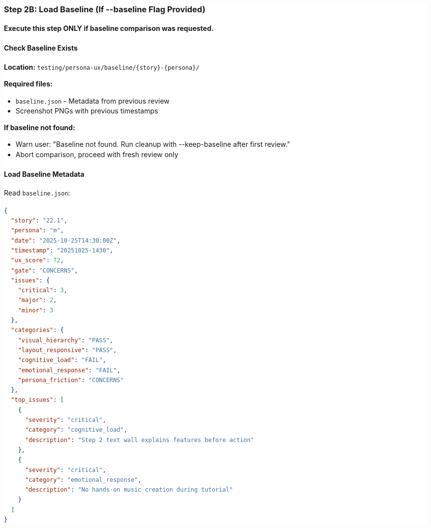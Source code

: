 ### Step 2B: Load Baseline (If --baseline Flag Provided)

**Execute this step ONLY if baseline comparison was requested.**

#### Check Baseline Exists

**Location:** `testing/persona-ux/baseline/{story}-{persona}/`

**Required files:**
- `baseline.json` - Metadata from previous review
- Screenshot PNGs with previous timestamps

**If baseline not found:**
- Warn user: "Baseline not found. Run cleanup with --keep-baseline after first review."
- Abort comparison, proceed with fresh review only

#### Load Baseline Metadata

Read `baseline.json`:

```json
{
  "story": "22.1",
  "persona": "m",
  "date": "2025-10-25T14:30:00Z",
  "timestamp": "20251025-1430",
  "ux_score": 72,
  "gate": "CONCERNS",
  "issues": {
    "critical": 3,
    "major": 2,
    "minor": 3
  },
  "categories": {
    "visual_hierarchy": "PASS",
    "layout_responsive": "PASS",
    "cognitive_load": "FAIL",
    "emotional_response": "FAIL",
    "persona_friction": "CONCERNS"
  },
  "top_issues": [
    {
      "severity": "critical",
      "category": "cognitive_load",
      "description": "Step 2 text wall explains features before action"
    },
    {
      "severity": "critical",
      "category": "emotional_response",
      "description": "No hands-on music creation during tutorial"
    }
  ]
}
```
